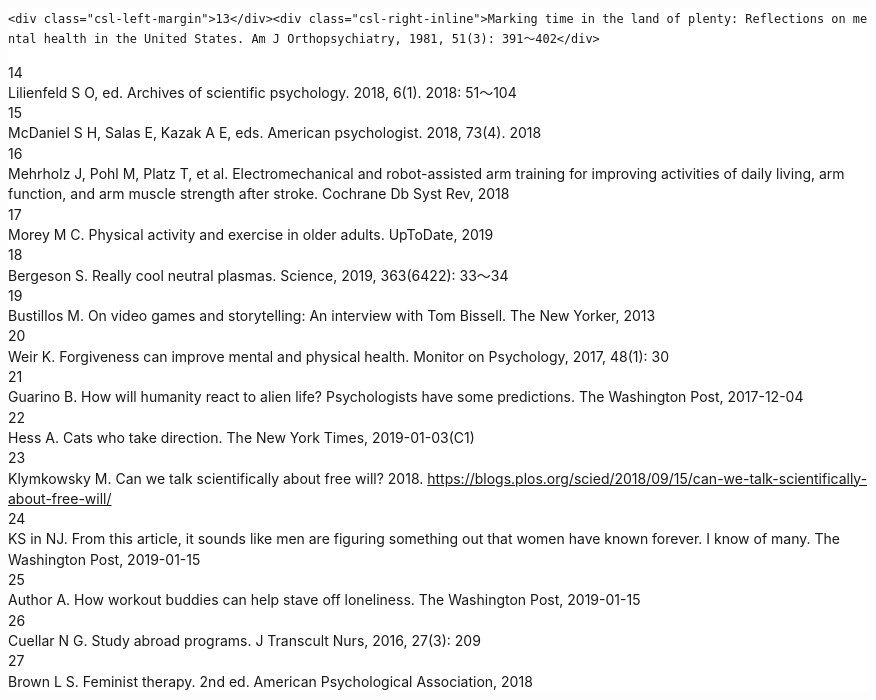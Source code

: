     <div class="csl-left-margin">13</div><div class="csl-right-inline">Marking time in the land of plenty: Reflections on mental health in the United States. Am J Orthopsychiatry, 1981, 51(3): 391～402</div>
  </div>
  <div class="csl-entry">
    <div class="csl-left-margin">14</div><div class="csl-right-inline">Lilienfeld S O, ed. Archives of scientific psychology. 2018, 6(1). 2018: 51～104</div>
  </div>
  <div class="csl-entry">
    <div class="csl-left-margin">15</div><div class="csl-right-inline">McDaniel S H, Salas E, Kazak A E, eds. American psychologist. 2018, 73(4). 2018</div>
  </div>
  <div class="csl-entry">
    <div class="csl-left-margin">16</div><div class="csl-right-inline">Mehrholz J, Pohl M, Platz T, et al. Electromechanical and robot-assisted arm training for improving activities of daily living, arm function, and arm muscle strength after stroke. Cochrane Db Syst Rev, 2018</div>
  </div>
  <div class="csl-entry">
    <div class="csl-left-margin">17</div><div class="csl-right-inline">Morey M C. Physical activity and exercise in older adults. UpToDate, 2019</div>
  </div>
  <div class="csl-entry">
    <div class="csl-left-margin">18</div><div class="csl-right-inline">Bergeson S. Really cool neutral plasmas. Science, 2019, 363(6422): 33～34</div>
  </div>
  <div class="csl-entry">
    <div class="csl-left-margin">19</div><div class="csl-right-inline">Bustillos M. On video games and storytelling: An interview with Tom Bissell. The New Yorker, 2013</div>
  </div>
  <div class="csl-entry">
    <div class="csl-left-margin">20</div><div class="csl-right-inline">Weir K. Forgiveness can improve mental and physical health. Monitor on Psychology, 2017, 48(1): 30</div>
  </div>
  <div class="csl-entry">
    <div class="csl-left-margin">21</div><div class="csl-right-inline">Guarino B. How will humanity react to alien life? Psychologists have some predictions. The Washington Post, 2017-12-04</div>
  </div>
  <div class="csl-entry">
    <div class="csl-left-margin">22</div><div class="csl-right-inline">Hess A. Cats who take direction. The New York Times, 2019-01-03(C1)</div>
  </div>
  <div class="csl-entry">
    <div class="csl-left-margin">23</div><div class="csl-right-inline">Klymkowsky M. Can we talk scientifically about free will? 2018. <a href="https://blogs.plos.org/scied/2018/09/15/can-we-talk-scientifically-about-free-will/">https://blogs.plos.org/scied/2018/09/15/can-we-talk-scientifically-about-free-will/</a></div>
  </div>
  <div class="csl-entry">
    <div class="csl-left-margin">24</div><div class="csl-right-inline">KS in NJ. From this article, it sounds like men are figuring something out that women have known forever. I know of many. The Washington Post, 2019-01-15</div>
  </div>
  <div class="csl-entry">
    <div class="csl-left-margin">25</div><div class="csl-right-inline">Author A. How workout buddies can help stave off loneliness. The Washington Post, 2019-01-15</div>
  </div>
  <div class="csl-entry">
    <div class="csl-left-margin">26</div><div class="csl-right-inline">Cuellar N G. Study abroad programs. J Transcult Nurs, 2016, 27(3): 209</div>
  </div>
  <div class="csl-entry">
    <div class="csl-left-margin">27</div><div class="csl-right-inline">Brown L S. Feminist therapy. 2nd ed. American Psychological Association, 2018</div>
  </div>